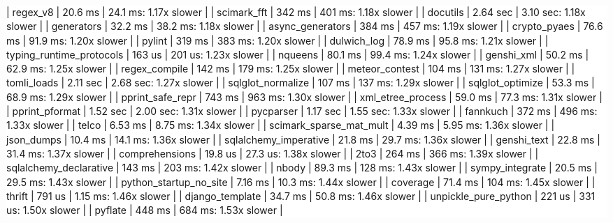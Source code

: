 | regex_v8                   | 20.6 ms                                                | 24.1 ms: 1.17x slower                                                 |
| scimark_fft                | 342 ms                                                 | 401 ms: 1.18x slower                                                  |
| docutils                   | 2.64 sec                                               | 3.10 sec: 1.18x slower                                                |
| generators                 | 32.2 ms                                                | 38.2 ms: 1.18x slower                                                 |
| async_generators           | 384 ms                                                 | 457 ms: 1.19x slower                                                  |
| crypto_pyaes               | 76.6 ms                                                | 91.9 ms: 1.20x slower                                                 |
| pylint                     | 319 ms                                                 | 383 ms: 1.20x slower                                                  |
| dulwich_log                | 78.9 ms                                                | 95.8 ms: 1.21x slower                                                 |
| typing_runtime_protocols   | 163 us                                                 | 201 us: 1.23x slower                                                  |
| nqueens                    | 80.1 ms                                                | 99.4 ms: 1.24x slower                                                 |
| genshi_xml                 | 50.2 ms                                                | 62.9 ms: 1.25x slower                                                 |
| regex_compile              | 142 ms                                                 | 179 ms: 1.25x slower                                                  |
| meteor_contest             | 104 ms                                                 | 131 ms: 1.27x slower                                                  |
| tomli_loads                | 2.11 sec                                               | 2.68 sec: 1.27x slower                                                |
| sqlglot_normalize          | 107 ms                                                 | 137 ms: 1.29x slower                                                  |
| sqlglot_optimize           | 53.3 ms                                                | 68.9 ms: 1.29x slower                                                 |
| pprint_safe_repr           | 743 ms                                                 | 963 ms: 1.30x slower                                                  |
| xml_etree_process          | 59.0 ms                                                | 77.3 ms: 1.31x slower                                                 |
| pprint_pformat             | 1.52 sec                                               | 2.00 sec: 1.31x slower                                                |
| pycparser                  | 1.17 sec                                               | 1.55 sec: 1.33x slower                                                |
| fannkuch                   | 372 ms                                                 | 496 ms: 1.33x slower                                                  |
| telco                      | 6.53 ms                                                | 8.75 ms: 1.34x slower                                                 |
| scimark_sparse_mat_mult    | 4.39 ms                                                | 5.95 ms: 1.36x slower                                                 |
| json_dumps                 | 10.4 ms                                                | 14.1 ms: 1.36x slower                                                 |
| sqlalchemy_imperative      | 21.8 ms                                                | 29.7 ms: 1.36x slower                                                 |
| genshi_text                | 22.8 ms                                                | 31.4 ms: 1.37x slower                                                 |
| comprehensions             | 19.8 us                                                | 27.3 us: 1.38x slower                                                 |
| 2to3                       | 264 ms                                                 | 366 ms: 1.39x slower                                                  |
| sqlalchemy_declarative     | 143 ms                                                 | 203 ms: 1.42x slower                                                  |
| nbody                      | 89.3 ms                                                | 128 ms: 1.43x slower                                                  |
| sympy_integrate            | 20.5 ms                                                | 29.5 ms: 1.43x slower                                                 |
| python_startup_no_site     | 7.16 ms                                                | 10.3 ms: 1.44x slower                                                 |
| coverage                   | 71.4 ms                                                | 104 ms: 1.45x slower                                                  |
| thrift                     | 791 us                                                 | 1.15 ms: 1.46x slower                                                 |
| django_template            | 34.7 ms                                                | 50.8 ms: 1.46x slower                                                 |
| unpickle_pure_python       | 221 us                                                 | 331 us: 1.50x slower                                                  |
| pyflate                    | 448 ms                                                 | 684 ms: 1.53x slower                                                  |